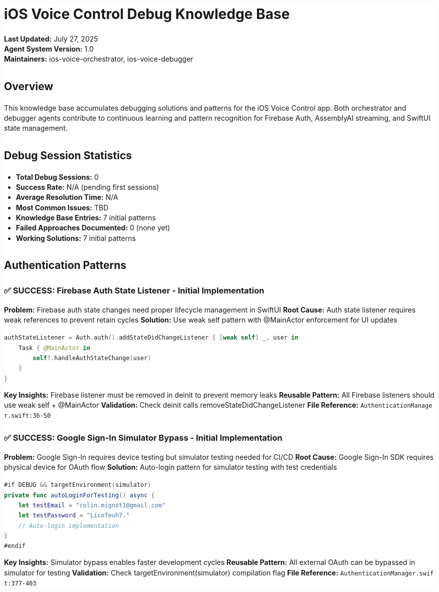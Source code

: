 # iOS Voice Control Debug Knowledge Base

**Last Updated:** July 27, 2025  
**Agent System Version:** 1.0  
**Maintainers:** ios-voice-orchestrator, ios-voice-debugger

## Overview

This knowledge base accumulates debugging solutions and patterns for the iOS Voice Control app. Both orchestrator and debugger agents contribute to continuous learning and pattern recognition for Firebase Auth, AssemblyAI streaming, and SwiftUI state management.

## Debug Session Statistics

- **Total Debug Sessions:** 0
- **Success Rate:** N/A (pending first sessions)
- **Average Resolution Time:** N/A 
- **Most Common Issues:** TBD
- **Knowledge Base Entries:** 7 initial patterns
- **Failed Approaches Documented:** 0 (none yet)
- **Working Solutions:** 7 initial patterns

## Authentication Patterns

### ✅ SUCCESS: Firebase Auth State Listener - Initial Implementation
**Problem:** Firebase auth state changes need proper lifecycle management in SwiftUI
**Root Cause:** Auth state listener requires weak references to prevent retain cycles
**Solution:** Use weak self pattern with @MainActor enforcement for UI updates
```swift
authStateListener = Auth.auth().addStateDidChangeListener { [weak self] _, user in
    Task { @MainActor in
        self?.handleAuthStateChange(user)
    }
}
```
**Key Insights:** Firebase listener must be removed in deinit to prevent memory leaks
**Reusable Pattern:** All Firebase listeners should use weak self + @MainActor
**Validation:** Check deinit calls removeStateDidChangeListener
**File Reference:** `AuthenticationManager.swift:36-50`

### ✅ SUCCESS: Google Sign-In Simulator Bypass - Initial Implementation  
**Problem:** Google Sign-In requires device testing but simulator testing needed for CI/CD
**Root Cause:** Google Sign-In SDK requires physical device for OAuth flow
**Solution:** Auto-login pattern for simulator testing with test credentials
```swift
#if DEBUG && targetEnvironment(simulator)
private func autoLoginForTesting() async {
    let testEmail = "colin.mignot1@gmail.com"
    let testPassword = "Licofeuh7."
    // Auto-login implementation
}
#endif
```
**Key Insights:** Simulator bypass enables faster development cycles
**Reusable Pattern:** All external OAuth can be bypassed in simulator for testing
**Validation:** Check targetEnvironment(simulator) compilation flag
**File Reference:** `AuthenticationManager.swift:377-403`
